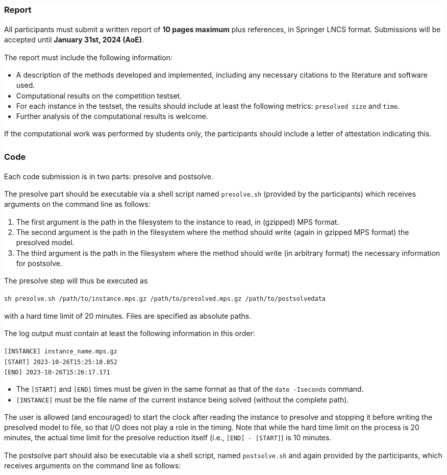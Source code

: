 ### Report

All participants must submit a written report of **10 pages maximum** plus references, in Springer LNCS format. Submissions will be accepted until **January 31st, 2024 (AoE)**.

The report must include the following information:

* A description of the methods developed and implemented, including any necessary citations to the literature and software used.
* Computational results on the competition testset.
* For each instance in the testset, the results should include at least the following metrics: `presolved size` and `time`.
* Further analysis of the computational results is welcome.

If the computational work was performed by students only, the participants should include a letter of attestation indicating this.

### Code

Each code submission is in two parts: presolve and postsolve.

The presolve part should be executable via a shell script named `presolve.sh` (provided by the participants) which receives arguments on the command line as follows:

1. The first argument is the path in the filesystem to the instance to read, in (gzipped) MPS format.
2. The second argument is the path in the filesystem where the method should write (again in gzipped MPS format) the presolved model.
3. The third argument is the path in the filesystem where the method should write (in arbitrary format) the necessary information for postsolve.

The presolve step will thus be executed as

`sh presolve.sh /path/to/instance.mps.gz /path/to/presolved.mps.gz /path/to/postsolvedata`

with a hard time limit of 20 minutes. Files are specified as absolute paths.

The log output must contain at least the following information in this order:

```
[INSTANCE] instance_name.mps.gz
[START] 2023-10-26T15:25:10.852
[END] 2023-10-26T15:26:17.171
```

* The `[START]` and `[END]` times must be given in the same format as that of the `date -Iseconds` command.
* `[INSTANCE]` must be the file name of the current instance being solved (without the complete path).

The user is allowed (and encouraged) to start the clock after reading the instance to presolve and stopping it before writing the presolved model to file, so that I/O does not play a role in the timing. Note that while the hard time limit on the process is 20 minutes, the actual time limit for the presolve reduction itself (i.e., `[END] - [START]`) is 10 minutes.

The postsolve part should also be executable via a shell script, named `postsolve.sh` and again provided by the participants, which receives arguments on the command line as follows:
